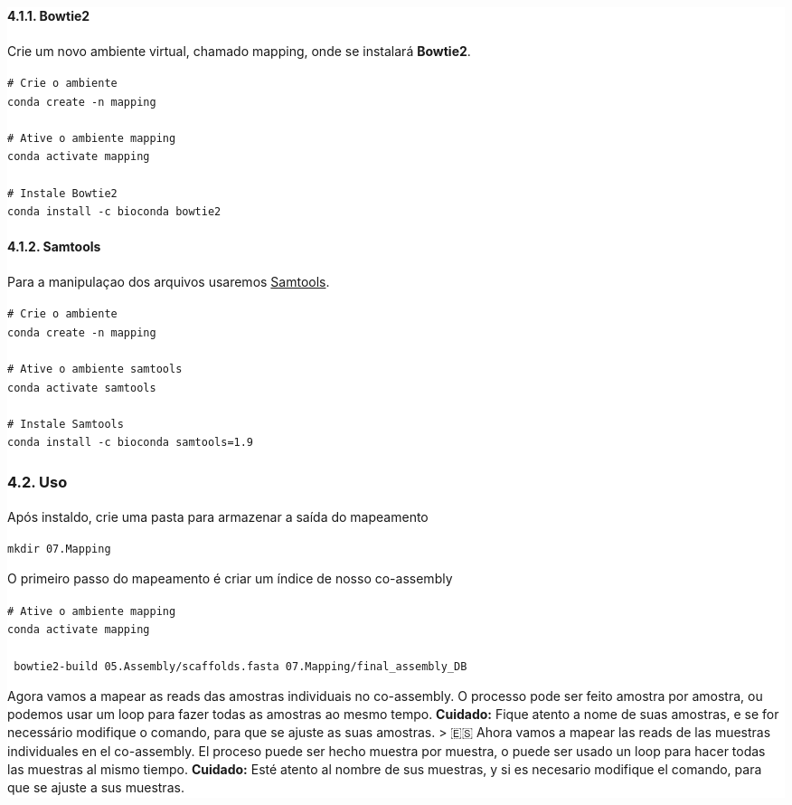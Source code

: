 #### 4.1.1. Bowtie2

Crie um novo ambiente virtual, chamado mapping, onde se instalará
**Bowtie2**.

    # Crie o ambiente
    conda create -n mapping

    # Ative o ambiente mapping
    conda activate mapping

    # Instale Bowtie2
    conda install -c bioconda bowtie2

#### 4.1.2. Samtools

Para a manipulaçao dos arquivos usaremos
[Samtools](https://github.com/samtools/samtools).

    # Crie o ambiente
    conda create -n mapping

    # Ative o ambiente samtools
    conda activate samtools

    # Instale Samtools
    conda install -c bioconda samtools=1.9

### 4.2. Uso

Após instaldo, crie uma pasta para armazenar a saída do mapeamento

    mkdir 07.Mapping

O primeiro passo do mapeamento é criar um índice de nosso co-assembly

    # Ative o ambiente mapping
    conda activate mapping

     bowtie2-build 05.Assembly/scaffolds.fasta 07.Mapping/final_assembly_DB

Agora vamos a mapear as reads das amostras individuais no co-assembly. O
processo pode ser feito amostra por amostra, ou podemos usar um loop
para fazer todas as amostras ao mesmo tempo. **Cuidado:** Fique atento a
nome de suas amostras, e se for necessário modifique o comando, para que
se ajuste as suas amostras. &gt; 🇪🇸 Ahora vamos a mapear las reads de
las muestras individuales en el co-assembly. El proceso puede ser hecho
muestra por muestra, o puede ser usado un loop para hacer todas las
muestras al mismo tiempo. **Cuidado:** Esté atento al nombre de sus
muestras, y si es necesario modifique el comando, para que se ajuste a
sus muestras.
